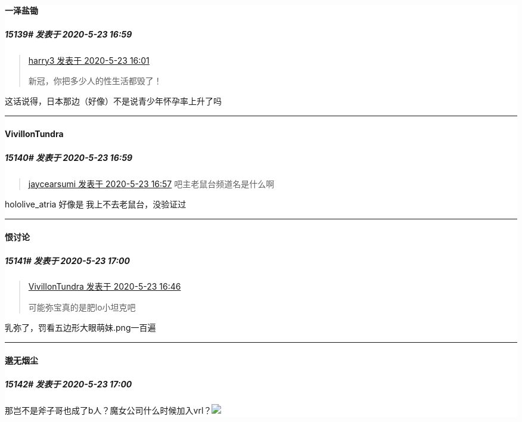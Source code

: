 ####  一泽盐锄  
##### 15139#       发表于 2020-5-23 16:59



<blockquote><a href="httphttps://bbs.saraba1st.com/2b/forum.php?mod=redirect&amp;goto=findpost&amp;pid=47529779&amp;ptid=1934528" target="_blank">harry3 发表于 2020-5-23 16:01</a>

新冠，你把多少人的性生活都毁了！</blockquote>
这话说得，日本那边（好像）不是说青少年怀孕率上升了吗







-----

####  VivillonTundra  
##### 15140#       发表于 2020-5-23 16:59



<blockquote><a href="httphttps://bbs.saraba1st.com/2b/forum.php?mod=redirect&amp;goto=findpost&amp;pid=47530521&amp;ptid=1934528" target="_blank">jaycearsumi 发表于 2020-5-23 16:57</a>
吧主老鼠台频道名是什么啊</blockquote>
hololive_atria 好像是 我上不去老鼠台，没验证过







-----

####  恨讨论  
##### 15141#       发表于 2020-5-23 17:00



<blockquote><a href="httphttps://bbs.saraba1st.com/2b/forum.php?mod=redirect&amp;goto=findpost&amp;pid=47530322&amp;ptid=1934528" target="_blank">VivillonTundra 发表于 2020-5-23 16:46</a>

可能弥宝真的是肥lo小坦克吧</blockquote>
乳弥了，罚看五边形大眼萌妹.png一百遍







-----

####  邈无烟尘  
##### 15142#       发表于 2020-5-23 17:00




那岂不是斧子哥也成了b人？魔女公司什么时候加入vrl？<img src="https://static.saraba1st.com/image/smiley/face2017/112.png" referrerpolicy="no-referrer">


